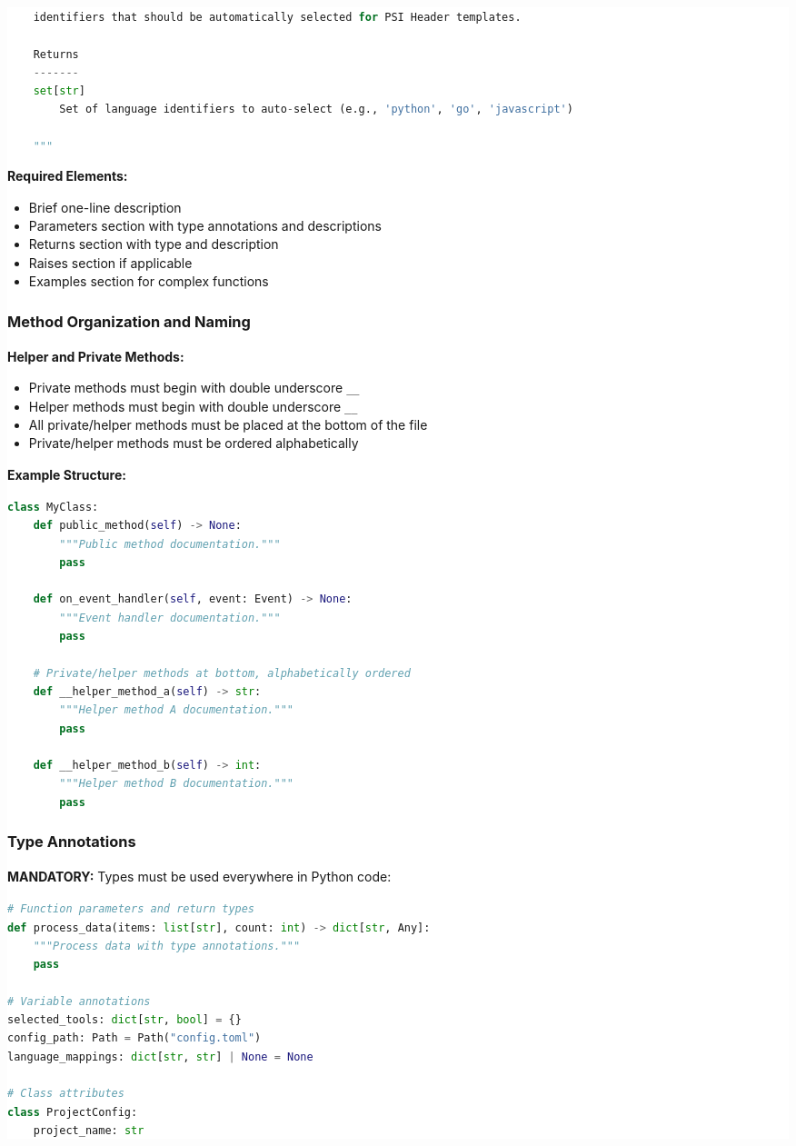 ```python
    identifiers that should be automatically selected for PSI Header templates.

    Returns
    -------
    set[str]
        Set of language identifiers to auto-select (e.g., 'python', 'go', 'javascript')

    """
```

**Required Elements:**

- Brief one-line description
- Parameters section with type annotations and descriptions
- Returns section with type and description
- Raises section if applicable
- Examples section for complex functions

### Method Organization and Naming

**Helper and Private Methods:**

- Private methods must begin with double underscore `__`
- Helper methods must begin with double underscore `__`
- All private/helper methods must be placed at the bottom of the file
- Private/helper methods must be ordered alphabetically

**Example Structure:**

```python
class MyClass:
    def public_method(self) -> None:
        """Public method documentation."""
        pass

    def on_event_handler(self, event: Event) -> None:
        """Event handler documentation."""
        pass

    # Private/helper methods at bottom, alphabetically ordered
    def __helper_method_a(self) -> str:
        """Helper method A documentation."""
        pass

    def __helper_method_b(self) -> int:
        """Helper method B documentation."""
        pass
```

### Type Annotations

**MANDATORY:** Types must be used everywhere in Python code:

```python
# Function parameters and return types
def process_data(items: list[str], count: int) -> dict[str, Any]:
    """Process data with type annotations."""
    pass

# Variable annotations
selected_tools: dict[str, bool] = {}
config_path: Path = Path("config.toml")
language_mappings: dict[str, str] | None = None

# Class attributes
class ProjectConfig:
    project_name: str
```